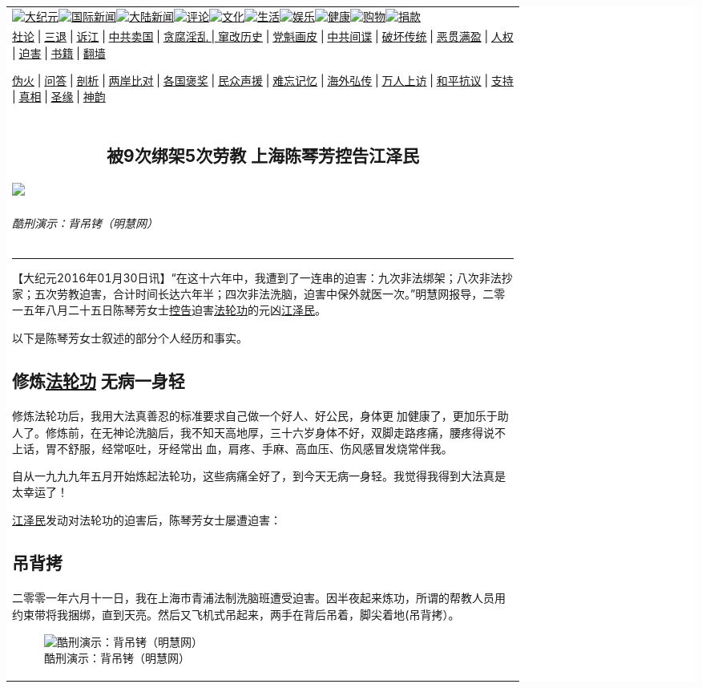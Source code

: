 <a name="1" id="1" target="_blank"></a><span id="1"></span>
<table border="0"><tr><td colspan="2" VALIGN=TOP><a href="https://github.com/asdfgt5/djy/blob/master/gb/nsc413.md#1"><img src="https://raw.githubusercontent.com/asdfgt5/1/master/t/djy/1.jpg" title="大纪元"></a><a href="https://github.com/asdfgt5/djy/blob/master/gb/n24hr.md#1"><img src="https://raw.githubusercontent.com/asdfgt5/1/master/t/djy/3.jpg" title="国际新闻"></a><a href="https://github.com/asdfgt5/djy/blob/master/gb/nsc413.md#1"><img src="https://raw.githubusercontent.com/asdfgt5/1/master/t/djy/4.jpg" title="大陆新闻"></a><a href="https://github.com/asdfgt5/djy/blob/master/gb/news392.md#1"><img src="https://raw.githubusercontent.com/asdfgt5/1/master/t/djy/5.jpg" title="评论"></a><a href="https://github.com/asdfgt5/djy/blob/master/gb/news2007.md#1"><img src="https://raw.githubusercontent.com/asdfgt5/1/master/t/djy/6.jpg" title="文化"></a><a href="https://github.com/asdfgt5/djy/blob/master/gb/news2008.md#1"><img src="https://raw.githubusercontent.com/asdfgt5/1/master/t/djy/7.jpg" title="生活"></a><a href="https://github.com/asdfgt5/djy/blob/master/gb/ncyule.md#1"><img src="https://raw.githubusercontent.com/asdfgt5/1/master/t/djy/8.jpg" title="娱乐"></a><a href="https://github.com/asdfgt5/djy/blob/master/gb/nsc1002.md#1"><img src="https://raw.githubusercontent.com/asdfgt5/1/master/t/djy/9.jpg" title="健康"><a href="https://www.youlucky.com"><img src="https://raw.githubusercontent.com/asdfgt5/1/master/t/djy/10.jpg" title="购物"></a><a href="https://www.supportepoch.org/donation?utm_medium=epochtimes&utm_source=referral&utm_campaign=donate_button_djyhomepage"><img src="https://raw.githubusercontent.com/asdfgt5/1/master/t/djy/12.jpg" title="捐款"></a></td></tr>
<tr><td colspan="2" VALIGN=TOP><a target="_blank" href="https://git.io/fjCRf">社论</a> | <a target="_blank" href="https://github.com/asdfgt5/djy/blob/master/gb/nf5657.md#1">三退</a> | <a target="_blank" href="https://github.com/asdfgt5/djy/blob/master/gb/nf6123.md#1">诉江</a> | <a target="_blank" href="https://github.com/asdfgt5/djy/blob/master/gb/nf1176117.md#1">中共卖国</a> | <a target="_blank" href="https://github.com/asdfgt5/djy/blob/master/gb/nf5773.md#1">贪腐淫乱 | <a target="_blank" href="https://github.com/asdfgt5/djy/blob/master/gb/nf1176115.md#1">窜改历史</a> | <a target="_blank" href="https://github.com/asdfgt5/djy/blob/master/gb/nf1176107.md#1">党魁画皮</a> | <a target="_blank" href="https://github.com/asdfgt5/djy/blob/master/gb/nf1320400.md#1">中共间谍</a> | <a target="_blank" href="https://github.com/asdfgt5/djy/blob/master/gb/nf1176114.md#1">破坏传统</a> | <a target="_blank" href="https://github.com/asdfgt5/djy/blob/master/gb/nf5287.md#1">恶贯满盈</a> | <a target="_blank" href="https://github.com/asdfgt5/djy/blob/master/gb/ncid278.md#1">人权</a> | <a target="_blank" href="https://github.com/asdfgt5/djy/blob/master/gb/nf1176111.md#1">迫害</a> | <a target="_blank" href="https://github.com/asdfgt5/djy/blob/master/gb/nf1235328.md#1">书籍</a> | <a target="_blank" href="https://github.com/asdfgt5/fq/blob/master/README.md?zsrh#1">翻墙</a></p><p><a target="_blank" href="https://github.com/asdfgt5/djy/blob/master/gb/nf5562.md#1">伪火</a> | <a target="_blank" href="https://github.com/asdfgt5/djy/blob/master/gb/nf4378.md#1">问答</a> | <a target="_blank" href="https://github.com/asdfgt5/djy/blob/master/gb/nf5792.md#1">剖析</a> | <a target="_blank" href="https://github.com/asdfgt5/djy/blob/master/gb/nf5735.md#1">两岸比对</a> | <a target="_blank" href="https://github.com/asdfgt5/djy/blob/master/gb/nf6119.md#1">各国褒奖</a> | <a target="_blank" href="https://github.com/asdfgt5/djy/blob/master/gb/nf6120.md#1">民众声援</a> | <a target="_blank" href="https://github.com/asdfgt5/djy/blob/master/gb/nf1188594.md#1">难忘记忆</a> | <a target="_blank" href="https://github.com/asdfgt5/djy/blob/master/gb/nf3180.md#1">海外弘传</a> | <a target="_blank" href="https://github.com/asdfgt5/djy/blob/master/gb/nf5410.md#1">万人上访</a> | <a target="_blank" href="https://github.com/asdfgt5/ntdtv/blob/master/gb/prog1530_1.md#1">和平抗议</a> | <a target="_blank" href="https://github.com/asdfgt5/djy/blob/master/gb/nf4386.md#1">支持</a> | <a target="_blank" href="https://github.com/asdfgt5/djy/blob/master/gb/nf4389.md#1">真相</a> | <a target="_blank" href="https://github.com/asdfgt5/djy/blob/master/gb/nf5790.md#1">圣缘</a> | <a target="_blank" href="https://github.com/asdfgt5/djy/blob/master/gb/nf4786.md#1">神韵</a></td></tr>
<tr><td VALIGN=TOP width="626"><h2 align=center>被9次绑架5次劳教 上海陈琴芳控告江泽民</h2>
<img src="http://i.epochtimes.com/assets/uploads/2016/01/1508231412002192-367x400.jpg" />
<h6>酷刑演示：背吊铐（明慧网）
</h6>
<hr>
<p>【大纪元2016年01月30日讯】“在这十六年中，我遭到了一连串的迫害：九次非法绑架；八次非法抄家；五次劳教迫害，合计时间长达六年半；四次非法洗脑，迫害中保外就医一次。”明慧网报导，二零一五年八月二十五日陈琴芳女士<a href="https://github.com/asdfgt5/djy/blob/master/gb/tag/%E6%8E%A7%E5%91%8A.md">控告</a>迫害<a href="https://github.com/asdfgt5/djy/blob/master/gb/tag/%E6%B3%95%E8%BD%AE%E5%8A%9F.md">法轮功</a>的元凶<a href="https://github.com/asdfgt5/djy/blob/master/gb/tag/%E6%B1%9F%E6%B3%BD%E6%B0%91.md">江泽民</a>。</p>
<p>以下是陈琴芳女士叙述的部分个人经历和事实。</p>
<p><h2>修炼<a href="https://github.com/asdfgt5/djy/blob/master/gb/tag/%E6%B3%95%E8%BD%AE%E5%8A%9F.md">法轮功</a> 无病一身轻</h2>
<p>修炼法轮功后，我用大法真善忍的标准要求自己做一个好人、好公民，身体更 加健康了，更加乐于助人了。修炼前，在无神论洗脑后，我不知天高地厚，三十六岁身体不好，双脚走路疼痛，腰疼得说不上话，胃不舒服，经常呕吐，牙经常出 血，肩疼、手麻、高血压、伤风感冒发烧常伴我。</p>
<p>自从一九九九年五月开始炼起法轮功，这些病痛全好了，到今天无病一身轻。我觉得我得到大法真是太幸运了！</p>
<p><a href="https://github.com/asdfgt5/djy/blob/master/gb/tag/%E6%B1%9F%E6%B3%BD%E6%B0%91.md">江泽民</a>发动对法轮功的迫害后，陈琴芳女士屡遭迫害：</p>
<p><h2>吊背拷</h2>
<p>二零零一年六月十一日，我在上海市青浦法制洗脑班遭受迫害。因半夜起来炼功，所谓的帮教人员用约束带将我捆绑，直到天亮。然后又飞机式吊起来，两手在背后吊着，脚尖着地(吊背拷）。</p>
<figure id="attachment_7279748" style="width: 367px" class="wp-caption aligncenter"><img src="http://i.epochtimes.com/assets/uploads/2016/01/1508231412002192.jpg" alt="酷刑演示：背吊铐（明慧网）" title="酷刑演示：背吊铐（明慧网）" width="367" b="599"
	class="size-large wp-image-7279748" /></a><figcaption class="wp-caption-text">酷刑演示：背吊铐（明慧网）</figcaption></figure>